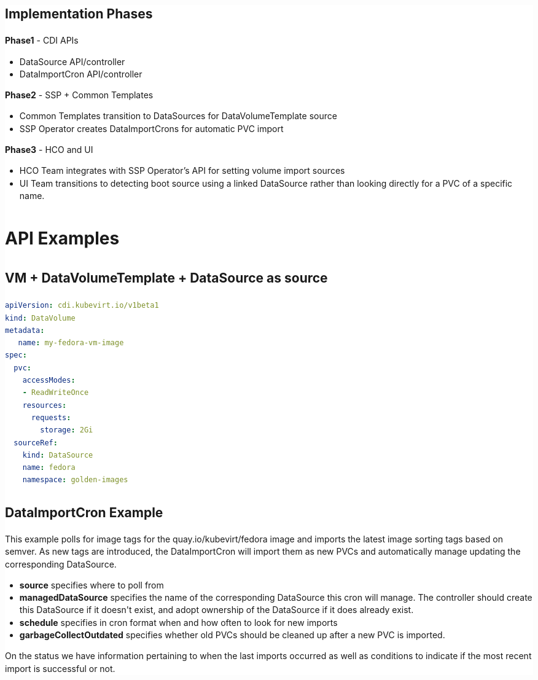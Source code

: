 ## Implementation Phases

**Phase1** - CDI APIs
* DataSource API/controller
* DataImportCron API/controller

**Phase2** - SSP + Common Templates
* Common Templates transition to DataSources for DataVolumeTemplate source
* SSP Operator creates DataImportCrons for automatic PVC import

**Phase3** - HCO and UI
* HCO Team integrates with SSP Operator’s API for setting volume import sources
* UI Team transitions to detecting boot source using a linked DataSource rather than looking directly for a PVC of a specific name.

# API Examples
## VM + DataVolumeTemplate + DataSource as source

```yaml
apiVersion: cdi.kubevirt.io/v1beta1
kind: DataVolume
metadata:
   name: my-fedora-vm-image
spec:
  pvc:
    accessModes:
    - ReadWriteOnce
    resources:
      requests:
        storage: 2Gi
  sourceRef:
    kind: DataSource
    name: fedora
    namespace: golden-images 
```

## DataImportCron Example

This example polls for image tags for the quay.io/kubevirt/fedora image and imports the latest image sorting tags based on semver. As new tags are introduced, the DataImportCron will import them as new PVCs and automatically manage updating the corresponding DataSource.

* **source** specifies where to poll from
* **managedDataSource** specifies the name of the corresponding DataSource this cron will manage. The controller should create this DataSource if it doesn't exist, and adopt ownership of the DataSource if it does already exist.
* **schedule** specifies in cron format when and how often to look for new imports 
* **garbageCollectOutdated** specifies whether old PVCs should be cleaned up after a new PVC is imported.

On the status we have information pertaining to when the last imports occurred as well as conditions to indicate if the most recent import is successful or not.
